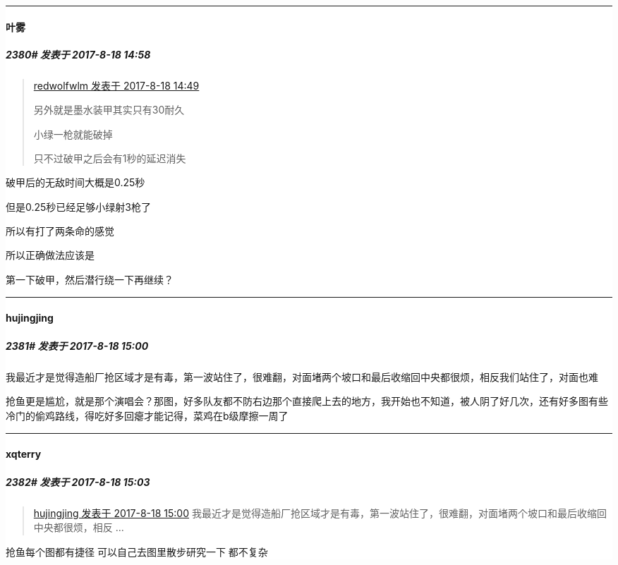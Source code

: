 



-----

####  叶雾  
##### 2380#       发表于 2017-8-18 14:58



<blockquote><a href="httphttps://bbs.saraba1st.com/2b/forum.php?mod=redirect&amp;goto=findpost&amp;pid=36926522&amp;ptid=1375402" target="_blank">redwolfwlm 发表于 2017-8-18 14:49</a>

另外就是墨水装甲其实只有30耐久

小绿一枪就能破掉

只不过破甲之后会有1秒的延迟消失</blockquote>
破甲后的无敌时间大概是0.25秒

但是0.25秒已经足够小绿射3枪了

所以有打了两条命的感觉


所以正确做法应该是

第一下破甲，然后潜行绕一下再继续？







-----

####  hujingjing  
##### 2381#       发表于 2017-8-18 15:00




我最近才是觉得造船厂抢区域才是有毒，第一波站住了，很难翻，对面堵两个坡口和最后收缩回中央都很烦，相反我们站住了，对面也难

抢鱼更是尴尬，就是那个演唱会？那图，好多队友都不防右边那个直接爬上去的地方，我开始也不知道，被人阴了好几次，还有好多图有些冷门的偷鸡路线，得吃好多回瘪才能记得，菜鸡在b级摩擦一周了







-----

####  xqterry  
##### 2382#       发表于 2017-8-18 15:03



<blockquote><a href="httphttps://bbs.saraba1st.com/2b/forum.php?mod=redirect&amp;amp;goto=findpost&amp;amp;pid=36926621&amp;amp;ptid=1375402" target="_blank">hujingjing 发表于 2017-8-18 15:00</a>
我最近才是觉得造船厂抢区域才是有毒，第一波站住了，很难翻，对面堵两个坡口和最后收缩回中央都很烦，相反 ...</blockquote>
抢鱼每个图都有捷径 可以自己去图里散步研究一下 都不复杂

